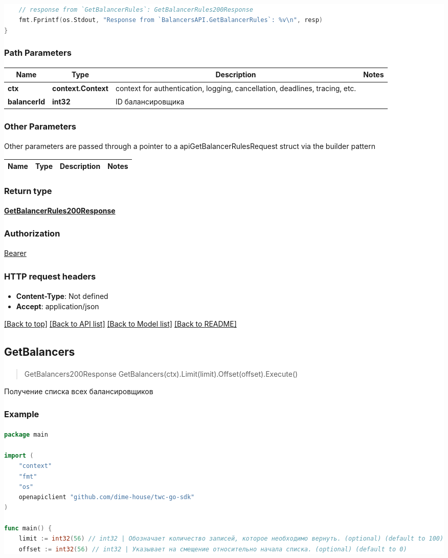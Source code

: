 ```go
    // response from `GetBalancerRules`: GetBalancerRules200Response
    fmt.Fprintf(os.Stdout, "Response from `BalancersAPI.GetBalancerRules`: %v\n", resp)
}
```

### Path Parameters


Name | Type | Description  | Notes
------------- | ------------- | ------------- | -------------
**ctx** | **context.Context** | context for authentication, logging, cancellation, deadlines, tracing, etc.
**balancerId** | **int32** | ID балансировщика | 

### Other Parameters

Other parameters are passed through a pointer to a apiGetBalancerRulesRequest struct via the builder pattern


Name | Type | Description  | Notes
------------- | ------------- | ------------- | -------------


### Return type

[**GetBalancerRules200Response**](GetBalancerRules200Response.md)

### Authorization

[Bearer](../README.md#Bearer)

### HTTP request headers

- **Content-Type**: Not defined
- **Accept**: application/json

[[Back to top]](#) [[Back to API list]](../README.md#documentation-for-api-endpoints)
[[Back to Model list]](../README.md#documentation-for-models)
[[Back to README]](../README.md)


## GetBalancers

> GetBalancers200Response GetBalancers(ctx).Limit(limit).Offset(offset).Execute()

Получение списка всех бaлансировщиков



### Example

```go
package main

import (
    "context"
    "fmt"
    "os"
    openapiclient "github.com/dime-house/twc-go-sdk"
)

func main() {
    limit := int32(56) // int32 | Обозначает количество записей, которое необходимо вернуть. (optional) (default to 100)
    offset := int32(56) // int32 | Указывает на смещение относительно начала списка. (optional) (default to 0)

```